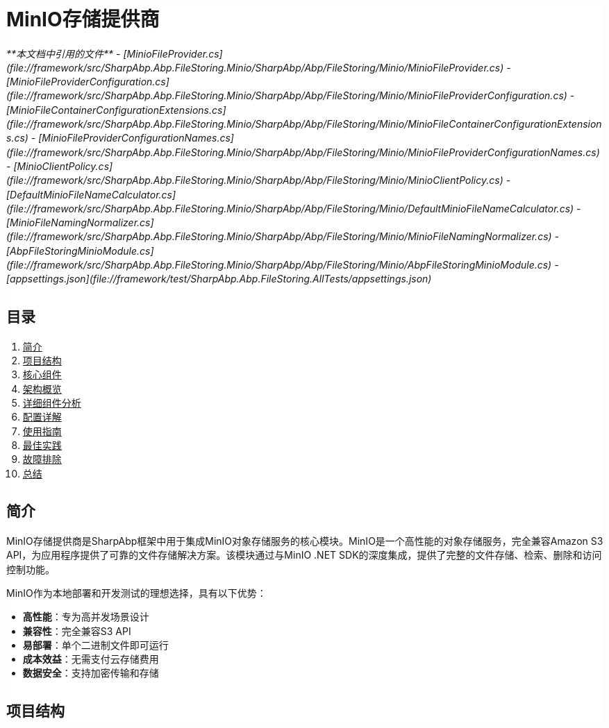 # MinIO存储提供商

<cite>
**本文档中引用的文件**
- [MinioFileProvider.cs](file://framework/src/SharpAbp.Abp.FileStoring.Minio/SharpAbp/Abp/FileStoring/Minio/MinioFileProvider.cs)
- [MinioFileProviderConfiguration.cs](file://framework/src/SharpAbp.Abp.FileStoring.Minio/SharpAbp/Abp/FileStoring/Minio/MinioFileProviderConfiguration.cs)
- [MinioFileContainerConfigurationExtensions.cs](file://framework/src/SharpAbp.Abp.FileStoring.Minio/SharpAbp/Abp/FileStoring/Minio/MinioFileContainerConfigurationExtensions.cs)
- [MinioFileProviderConfigurationNames.cs](file://framework/src/SharpAbp.Abp.FileStoring.Minio/SharpAbp/Abp/FileStoring/Minio/MinioFileProviderConfigurationNames.cs)
- [MinioClientPolicy.cs](file://framework/src/SharpAbp.Abp.FileStoring.Minio/SharpAbp/Abp/FileStoring/Minio/MinioClientPolicy.cs)
- [DefaultMinioFileNameCalculator.cs](file://framework/src/SharpAbp.Abp.FileStoring.Minio/SharpAbp/Abp/FileStoring/Minio/DefaultMinioFileNameCalculator.cs)
- [MinioFileNamingNormalizer.cs](file://framework/src/SharpAbp.Abp.FileStoring.Minio/SharpAbp/Abp/FileStoring/Minio/MinioFileNamingNormalizer.cs)
- [AbpFileStoringMinioModule.cs](file://framework/src/SharpAbp.Abp.FileStoring.Minio/SharpAbp/Abp/FileStoring/Minio/AbpFileStoringMinioModule.cs)
- [appsettings.json](file://framework/test/SharpAbp.Abp.FileStoring.AllTests/appsettings.json)
</cite>

## 目录
1. [简介](#简介)
2. [项目结构](#项目结构)
3. [核心组件](#核心组件)
4. [架构概览](#架构概览)
5. [详细组件分析](#详细组件分析)
6. [配置详解](#配置详解)
7. [使用指南](#使用指南)
8. [最佳实践](#最佳实践)
9. [故障排除](#故障排除)
10. [总结](#总结)

## 简介

MinIO存储提供商是SharpAbp框架中用于集成MinIO对象存储服务的核心模块。MinIO是一个高性能的对象存储服务，完全兼容Amazon S3 API，为应用程序提供了可靠的文件存储解决方案。该模块通过与MinIO .NET SDK的深度集成，提供了完整的文件存储、检索、删除和访问控制功能。

MinIO作为本地部署和开发测试的理想选择，具有以下优势：
- **高性能**：专为高并发场景设计
- **兼容性**：完全兼容S3 API
- **易部署**：单个二进制文件即可运行
- **成本效益**：无需支付云存储费用
- **数据安全**：支持加密传输和存储

## 项目结构

